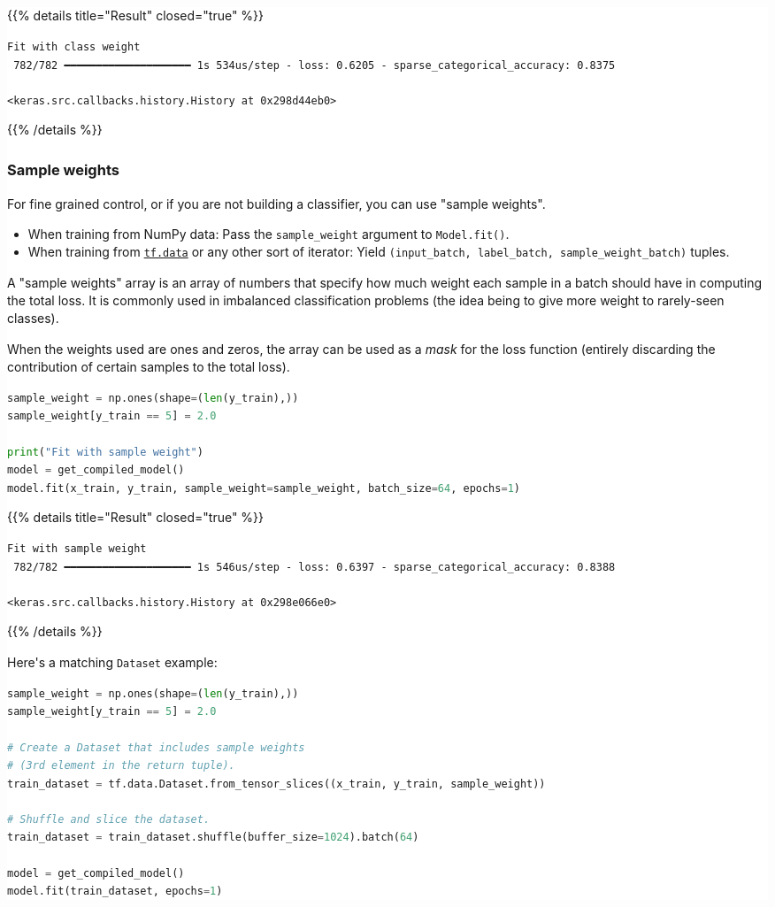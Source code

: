 {{% details title="Result" closed="true" %}}

```plain
Fit with class weight
 782/782 ━━━━━━━━━━━━━━━━━━━━ 1s 534us/step - loss: 0.6205 - sparse_categorical_accuracy: 0.8375

<keras.src.callbacks.history.History at 0x298d44eb0>
```

{{% /details %}}

### Sample weights

For fine grained control, or if you are not building a classifier, you can use "sample weights".

- When training from NumPy data: Pass the `sample_weight` argument to `Model.fit()`.
- When training from [`tf.data`](https://www.tensorflow.org/api_docs/python/tf/data) or any other sort of iterator: Yield `(input_batch, label_batch, sample_weight_batch)` tuples.

A "sample weights" array is an array of numbers that specify how much weight each sample in a batch should have in computing the total loss. It is commonly used in imbalanced classification problems (the idea being to give more weight to rarely-seen classes).

When the weights used are ones and zeros, the array can be used as a _mask_ for the loss function (entirely discarding the contribution of certain samples to the total loss).

```python
sample_weight = np.ones(shape=(len(y_train),))
sample_weight[y_train == 5] = 2.0

print("Fit with sample weight")
model = get_compiled_model()
model.fit(x_train, y_train, sample_weight=sample_weight, batch_size=64, epochs=1)
```

{{% details title="Result" closed="true" %}}

```plain
Fit with sample weight
 782/782 ━━━━━━━━━━━━━━━━━━━━ 1s 546us/step - loss: 0.6397 - sparse_categorical_accuracy: 0.8388

<keras.src.callbacks.history.History at 0x298e066e0>
```

{{% /details %}}

Here's a matching `Dataset` example:

```python
sample_weight = np.ones(shape=(len(y_train),))
sample_weight[y_train == 5] = 2.0

# Create a Dataset that includes sample weights
# (3rd element in the return tuple).
train_dataset = tf.data.Dataset.from_tensor_slices((x_train, y_train, sample_weight))

# Shuffle and slice the dataset.
train_dataset = train_dataset.shuffle(buffer_size=1024).batch(64)

model = get_compiled_model()
model.fit(train_dataset, epochs=1)
```

